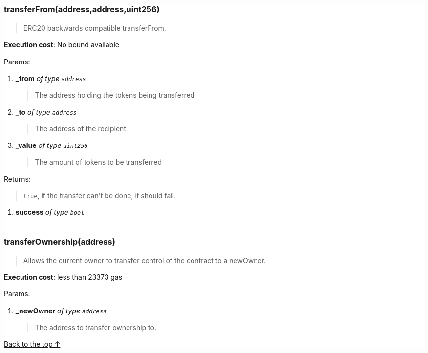 ### transferFrom(address,address,uint256)
>
>ERC20 backwards compatible transferFrom.


**Execution cost**: No bound available


Params:

1. **_from** *of type `address`*

    > The address holding the tokens being transferred

2. **_to** *of type `address`*

    > The address of the recipient

3. **_value** *of type `uint256`*

    > The amount of tokens to be transferred


Returns:

> `true`, if the transfer can't be done, it should fail.

1. **success** *of type `bool`*

--- 
### transferOwnership(address)
>
> Allows the current owner to transfer control of the contract to a newOwner.


**Execution cost**: less than 23373 gas


Params:

1. **_newOwner** *of type `address`*

    > The address to transfer ownership to.



[Back to the top ↑](#unstructuredupgradeabletokenv0_1_0)
